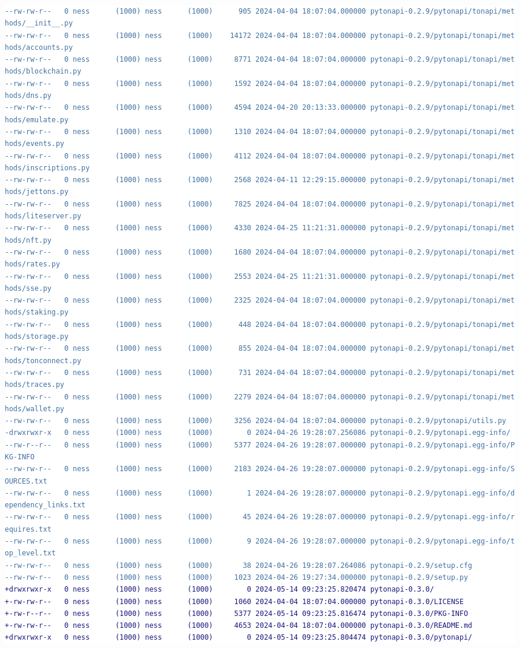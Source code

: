 ```diff
--rw-rw-r--   0 ness      (1000) ness      (1000)      905 2024-04-04 18:07:04.000000 pytonapi-0.2.9/pytonapi/tonapi/methods/__init__.py
--rw-rw-r--   0 ness      (1000) ness      (1000)    14172 2024-04-04 18:07:04.000000 pytonapi-0.2.9/pytonapi/tonapi/methods/accounts.py
--rw-rw-r--   0 ness      (1000) ness      (1000)     8771 2024-04-04 18:07:04.000000 pytonapi-0.2.9/pytonapi/tonapi/methods/blockchain.py
--rw-rw-r--   0 ness      (1000) ness      (1000)     1592 2024-04-04 18:07:04.000000 pytonapi-0.2.9/pytonapi/tonapi/methods/dns.py
--rw-rw-r--   0 ness      (1000) ness      (1000)     4594 2024-04-20 20:13:33.000000 pytonapi-0.2.9/pytonapi/tonapi/methods/emulate.py
--rw-rw-r--   0 ness      (1000) ness      (1000)     1310 2024-04-04 18:07:04.000000 pytonapi-0.2.9/pytonapi/tonapi/methods/events.py
--rw-rw-r--   0 ness      (1000) ness      (1000)     4112 2024-04-04 18:07:04.000000 pytonapi-0.2.9/pytonapi/tonapi/methods/inscriptions.py
--rw-rw-r--   0 ness      (1000) ness      (1000)     2568 2024-04-11 12:29:15.000000 pytonapi-0.2.9/pytonapi/tonapi/methods/jettons.py
--rw-rw-r--   0 ness      (1000) ness      (1000)     7825 2024-04-04 18:07:04.000000 pytonapi-0.2.9/pytonapi/tonapi/methods/liteserver.py
--rw-rw-r--   0 ness      (1000) ness      (1000)     4330 2024-04-25 11:21:31.000000 pytonapi-0.2.9/pytonapi/tonapi/methods/nft.py
--rw-rw-r--   0 ness      (1000) ness      (1000)     1680 2024-04-04 18:07:04.000000 pytonapi-0.2.9/pytonapi/tonapi/methods/rates.py
--rw-rw-r--   0 ness      (1000) ness      (1000)     2553 2024-04-25 11:21:31.000000 pytonapi-0.2.9/pytonapi/tonapi/methods/sse.py
--rw-rw-r--   0 ness      (1000) ness      (1000)     2325 2024-04-04 18:07:04.000000 pytonapi-0.2.9/pytonapi/tonapi/methods/staking.py
--rw-rw-r--   0 ness      (1000) ness      (1000)      448 2024-04-04 18:07:04.000000 pytonapi-0.2.9/pytonapi/tonapi/methods/storage.py
--rw-rw-r--   0 ness      (1000) ness      (1000)      855 2024-04-04 18:07:04.000000 pytonapi-0.2.9/pytonapi/tonapi/methods/tonconnect.py
--rw-rw-r--   0 ness      (1000) ness      (1000)      731 2024-04-04 18:07:04.000000 pytonapi-0.2.9/pytonapi/tonapi/methods/traces.py
--rw-rw-r--   0 ness      (1000) ness      (1000)     2279 2024-04-04 18:07:04.000000 pytonapi-0.2.9/pytonapi/tonapi/methods/wallet.py
--rw-rw-r--   0 ness      (1000) ness      (1000)     3256 2024-04-04 18:07:04.000000 pytonapi-0.2.9/pytonapi/utils.py
-drwxrwxr-x   0 ness      (1000) ness      (1000)        0 2024-04-26 19:28:07.256086 pytonapi-0.2.9/pytonapi.egg-info/
--rw-r--r--   0 ness      (1000) ness      (1000)     5377 2024-04-26 19:28:07.000000 pytonapi-0.2.9/pytonapi.egg-info/PKG-INFO
--rw-rw-r--   0 ness      (1000) ness      (1000)     2183 2024-04-26 19:28:07.000000 pytonapi-0.2.9/pytonapi.egg-info/SOURCES.txt
--rw-rw-r--   0 ness      (1000) ness      (1000)        1 2024-04-26 19:28:07.000000 pytonapi-0.2.9/pytonapi.egg-info/dependency_links.txt
--rw-rw-r--   0 ness      (1000) ness      (1000)       45 2024-04-26 19:28:07.000000 pytonapi-0.2.9/pytonapi.egg-info/requires.txt
--rw-rw-r--   0 ness      (1000) ness      (1000)        9 2024-04-26 19:28:07.000000 pytonapi-0.2.9/pytonapi.egg-info/top_level.txt
--rw-rw-r--   0 ness      (1000) ness      (1000)       38 2024-04-26 19:28:07.264086 pytonapi-0.2.9/setup.cfg
--rw-rw-r--   0 ness      (1000) ness      (1000)     1023 2024-04-26 19:27:34.000000 pytonapi-0.2.9/setup.py
+drwxrwxr-x   0 ness      (1000) ness      (1000)        0 2024-05-14 09:23:25.820474 pytonapi-0.3.0/
+-rw-rw-r--   0 ness      (1000) ness      (1000)     1060 2024-04-04 18:07:04.000000 pytonapi-0.3.0/LICENSE
+-rw-r--r--   0 ness      (1000) ness      (1000)     5377 2024-05-14 09:23:25.816474 pytonapi-0.3.0/PKG-INFO
+-rw-rw-r--   0 ness      (1000) ness      (1000)     4653 2024-04-04 18:07:04.000000 pytonapi-0.3.0/README.md
+drwxrwxr-x   0 ness      (1000) ness      (1000)        0 2024-05-14 09:23:25.804474 pytonapi-0.3.0/pytonapi/
```